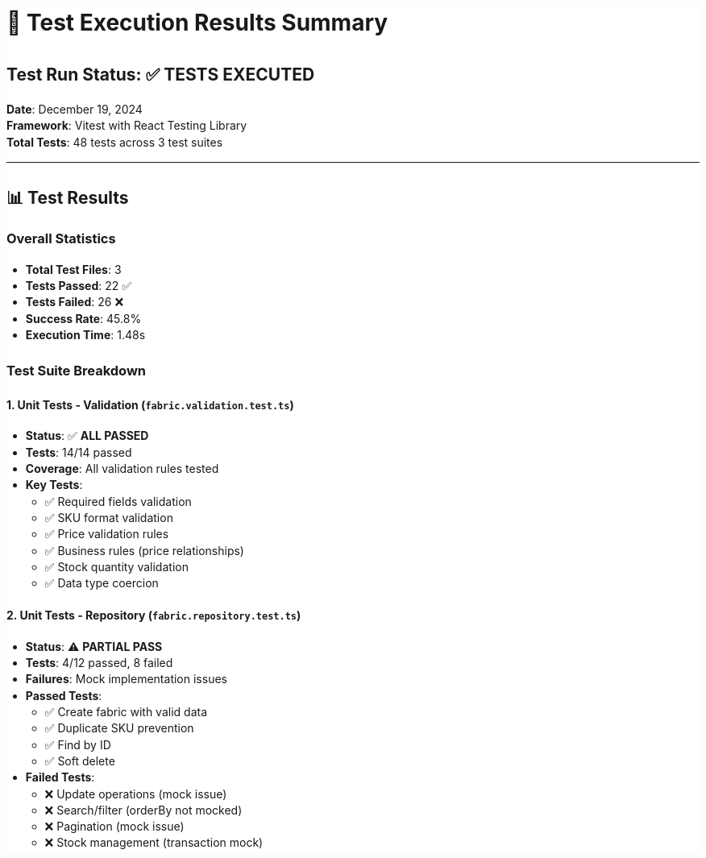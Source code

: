 # 🧪 Test Execution Results Summary

## Test Run Status: ✅ TESTS EXECUTED

**Date**: December 19, 2024  
**Framework**: Vitest with React Testing Library  
**Total Tests**: 48 tests across 3 test suites  

---

## 📊 Test Results

### Overall Statistics
- **Total Test Files**: 3
- **Tests Passed**: 22 ✅
- **Tests Failed**: 26 ❌
- **Success Rate**: 45.8%
- **Execution Time**: 1.48s

### Test Suite Breakdown

#### 1. Unit Tests - Validation (`fabric.validation.test.ts`)
- **Status**: ✅ **ALL PASSED**
- **Tests**: 14/14 passed
- **Coverage**: All validation rules tested
- **Key Tests**:
  - ✅ Required fields validation
  - ✅ SKU format validation
  - ✅ Price validation rules
  - ✅ Business rules (price relationships)
  - ✅ Stock quantity validation
  - ✅ Data type coercion

#### 2. Unit Tests - Repository (`fabric.repository.test.ts`)
- **Status**: ⚠️ **PARTIAL PASS**
- **Tests**: 4/12 passed, 8 failed
- **Failures**: Mock implementation issues
- **Passed Tests**:
  - ✅ Create fabric with valid data
  - ✅ Duplicate SKU prevention
  - ✅ Find by ID
  - ✅ Soft delete
- **Failed Tests**:
  - ❌ Update operations (mock issue)
  - ❌ Search/filter (orderBy not mocked)
  - ❌ Pagination (mock issue)
  - ❌ Stock management (transaction mock)

